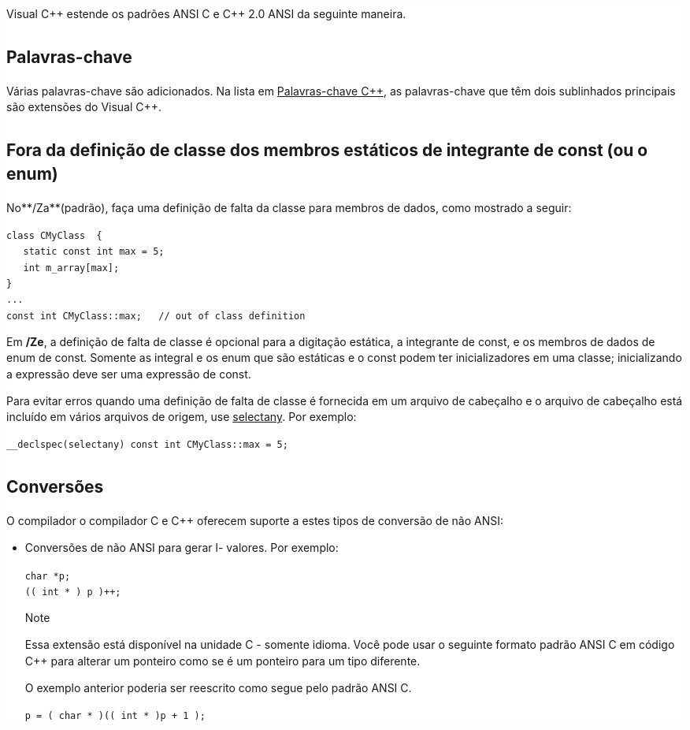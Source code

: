 Visual C\+\+ estende os padrões ANSI C e C\+\+ 2.0 ANSI da seguinte maneira.  
  
## Palavras\-chave  
 Várias palavras\-chave são adicionados.  Na lista em [Palavras\-chave C\+\+](../../cpp/keywords-cpp.md), as palavras\-chave que têm dois sublinhados principais são extensões do Visual C\+\+.  
  
## Fora da definição de classe dos membros estáticos de integrante de const \(ou o enum\)  
 No**\/Za**\(padrão\), faça uma definição de falta da classe para membros de dados, como mostrado a seguir:  
  
```  
class CMyClass  {  
   static const int max = 5;  
   int m_array[max];  
}  
...  
const int CMyClass::max;   // out of class definition  
```  
  
 Em **\/Ze**, a definição de falta de classe é opcional para a digitação estática, a integrante de const, e os membros de dados de enum de const.  Somente as integral e os enum que são estáticas e o const podem ter inicializadores em uma classe; inicializando a expressão deve ser uma expressão de const.  
  
 Para evitar erros quando uma definição de falta de classe é fornecida em um arquivo de cabeçalho e o arquivo de cabeçalho está incluído em vários arquivos de origem, use [selectany](../../cpp/selectany.md).  Por exemplo:  
  
```  
__declspec(selectany) const int CMyClass::max = 5;  
```  
  
## Conversões  
 O compilador o compilador C e C\+\+ oferecem suporte a estes tipos de conversão de não ANSI:  
  
-   Conversões de não ANSI para gerar l\- valores.  Por exemplo:  
  
    ```  
    char *p;  
    (( int * ) p )++;  
    ```  
  
    > [!NOTE]
    >  Essa extensão está disponível na unidade C \- somente idioma.  Você pode usar o seguinte formato padrão ANSI C em código C\+\+ para alterar um ponteiro como se é um ponteiro para um tipo diferente.  
  
     O exemplo anterior poderia ser reescrito como segue pelo padrão ANSI C.  
  
    ```  
    p = ( char * )(( int * )p + 1 );  
    ```  
  